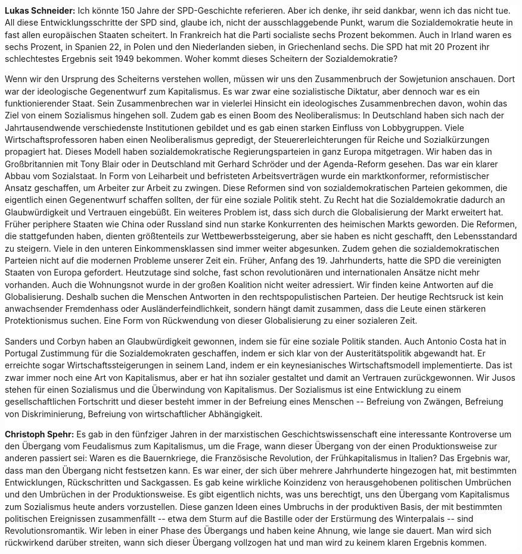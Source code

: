 **Lukas Schneider:** Ich könnte 150 Jahre der SPD-Geschichte referieren. Aber ich denke, ihr seid dankbar, wenn ich das nicht tue. All diese Entwicklungsschritte der SPD sind, glaube ich, nicht der ausschlaggebende Punkt, warum die Sozialdemokratie heute in fast allen europäischen Staaten scheitert. In Frankreich hat die Parti socialiste sechs Prozent bekommen. Auch in Irland waren es sechs Prozent, in Spanien 22, in Polen und den Niederlanden sieben, in Griechenland sechs. Die SPD hat mit 20 Prozent ihr schlechtestes Ergebnis seit 1949 bekommen. Woher kommt dieses Scheitern der Sozialdemokratie?

Wenn wir den Ursprung des Scheiterns verstehen wollen, müssen wir uns den Zusammenbruch der Sowjetunion anschauen. Dort war der ideologische Gegenentwurf zum Kapitalismus. Es war zwar eine sozialistische Diktatur, aber dennoch war es ein funktionierender Staat. Sein Zusammenbrechen war in vielerlei Hinsicht ein ideologisches Zusammenbrechen davon, wohin das Ziel von einem Sozialismus hingehen soll. Zudem gab es einen Boom des Neoliberalismus: In Deutschland haben sich nach der Jahrtausendwende verschiedenste Institutionen gebildet und es gab einen starken Einfluss von Lobbygruppen. Viele Wirtschaftsprofessoren haben einen Neoliberalismus gepredigt, der Steuererleichterungen für Reiche und Sozialkürzungen propagiert hat. Dieses Modell haben sozialdemokratische Regierungsparteien in ganz Europa mitgetragen. Wir haben das in Großbritannien mit Tony Blair oder in Deutschland mit Gerhard Schröder und der Agenda-Reform gesehen. Das war ein klarer Abbau vom Sozialstaat. In Form von Leiharbeit und befristeten Arbeitsverträgen wurde ein marktkonformer, reformistischer Ansatz geschaffen, um Arbeiter zur Arbeit zu zwingen. Diese Reformen sind von sozialdemokratischen Parteien gekommen, die eigentlich einen Gegenentwurf schaffen sollten, der für eine soziale Politik steht. Zu Recht hat die Sozialdemokratie dadurch an Glaubwürdigkeit und Vertrauen eingebüßt. Ein weiteres Problem ist, dass sich durch die Globalisierung der Markt erweitert hat. Früher periphere Staaten wie China oder Russland sind nun starke Konkurrenten des heimischen Markts geworden. Die Reformen, die stattgefunden haben, dienten größtenteils zur Wettbewerbssteigerung, aber sie haben es nicht geschafft, den Lebensstandard zu steigern. Viele in den unteren Einkommensklassen sind immer weiter abgesunken. Zudem gehen die sozialdemokratischen Parteien nicht auf die modernen Probleme unserer Zeit ein. Früher, Anfang des 19. Jahrhunderts, hatte die SPD die vereinigten Staaten von Europa gefordert. Heutzutage sind solche, fast schon revolutionären und internationalen Ansätze nicht mehr vorhanden. Auch die Wohnungsnot wurde in der großen Koalition nicht weiter adressiert. Wir finden keine Antworten auf die Globalisierung. Deshalb suchen die Menschen Antworten in den rechtspopulistischen Parteien. Der heutige Rechtsruck ist kein anwachsender Fremdenhass oder Ausländerfeindlichkeit, sondern hängt damit zusammen, dass die Leute einen stärkeren Protektionismus suchen. Eine Form von Rückwendung von dieser Globalisierung zu einer sozialeren Zeit.

Sanders und Corbyn haben an Glaubwürdigkeit gewonnen, indem sie für eine soziale Politik standen. Auch Antonio Costa hat in Portugal Zustimmung für die Sozialdemokraten geschaffen, indem er sich klar von der Austeritätspolitik abgewandt hat. Er erreichte sogar Wirtschaftssteigerungen in seinem Land, indem er ein keynesianisches Wirtschaftsmodell implementierte. Das ist zwar immer noch eine Art von Kapitalismus, aber er hat ihn sozialer gestaltet und damit an Vertrauen zurückgewonnen. Wir Jusos stehen für einen Sozialismus und die Überwindung von Kapitalismus. Der Sozialismus ist eine Entwicklung zu einem gesellschaftlichen Fortschritt und dieser besteht immer in der Befreiung eines Menschen -- Befreiung von Zwängen, Befreiung von Diskriminierung, Befreiung von wirtschaftlicher Abhängigkeit.

**Christoph Spehr:** Es gab in den fünfziger Jahren in der marxistischen Geschichtswissenschaft eine interessante Kontroverse um den Übergang vom Feudalismus zum Kapitalismus, um die Frage, wann dieser Übergang von der einen Produktionsweise zur anderen passiert sei: Waren es die Bauernkriege, die Französische Revolution, der Frühkapitalismus in Italien? Das Ergebnis war, dass man den Übergang nicht festsetzen kann. Es war einer, der sich über mehrere Jahrhunderte hingezogen hat, mit bestimmten Entwicklungen, Rückschritten und Sackgassen. Es gab keine wirkliche Koinzidenz von herausgehobenen politischen Umbrüchen und den Umbrüchen in der Produktionsweise. Es gibt eigentlich nichts, was uns berechtigt, uns den Übergang vom Kapitalismus zum Sozialismus heute anders vorzustellen. Diese ganzen Ideen eines Umbruchs in der produktiven Basis, der mit bestimmten politischen Ereignissen zusammenfällt -- etwa dem Sturm auf die Bastille oder der Erstürmung des Winterpalais -- sind Revolutionsromantik. Wir leben in einer Phase des Übergangs und haben keine Ahnung, wie lange sie dauert. Man wird sich rückwirkend darüber streiten, wann sich dieser Übergang vollzogen hat und man wird zu keinem klaren Ergebnis kommen.

